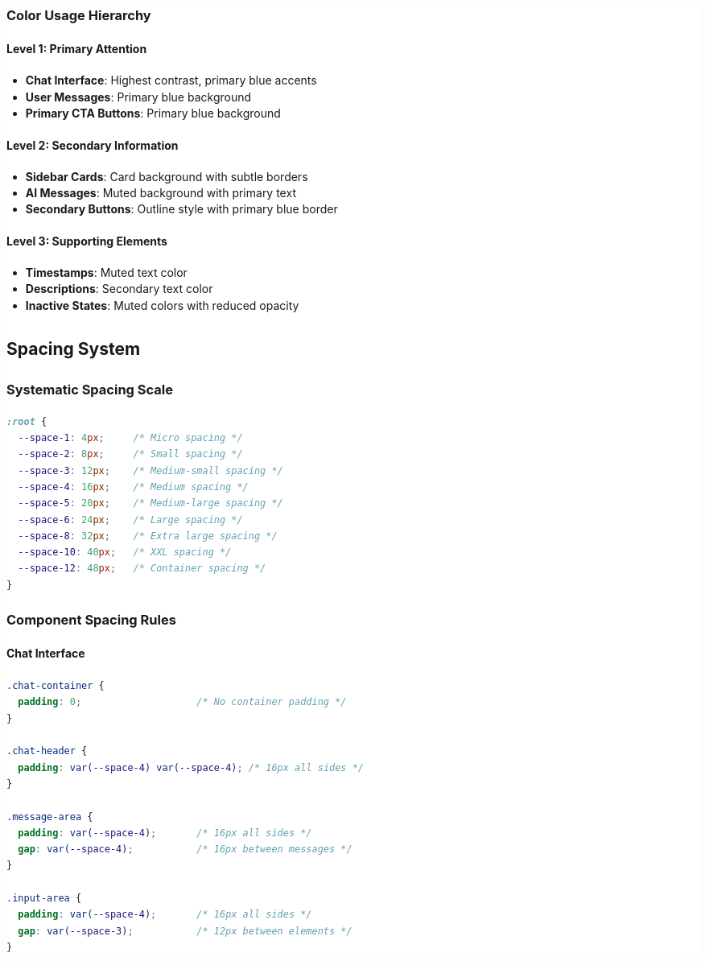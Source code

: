 ### Color Usage Hierarchy

#### Level 1: Primary Attention
- **Chat Interface**: Highest contrast, primary blue accents
- **User Messages**: Primary blue background
- **Primary CTA Buttons**: Primary blue background

#### Level 2: Secondary Information  
- **Sidebar Cards**: Card background with subtle borders
- **AI Messages**: Muted background with primary text
- **Secondary Buttons**: Outline style with primary blue border

#### Level 3: Supporting Elements
- **Timestamps**: Muted text color
- **Descriptions**: Secondary text color
- **Inactive States**: Muted colors with reduced opacity

## Spacing System

### Systematic Spacing Scale
```css
:root {
  --space-1: 4px;     /* Micro spacing */
  --space-2: 8px;     /* Small spacing */
  --space-3: 12px;    /* Medium-small spacing */
  --space-4: 16px;    /* Medium spacing */
  --space-5: 20px;    /* Medium-large spacing */
  --space-6: 24px;    /* Large spacing */
  --space-8: 32px;    /* Extra large spacing */
  --space-10: 40px;   /* XXL spacing */
  --space-12: 48px;   /* Container spacing */
}
```

### Component Spacing Rules

#### Chat Interface
```css
.chat-container {
  padding: 0;                    /* No container padding */
}

.chat-header {
  padding: var(--space-4) var(--space-4); /* 16px all sides */
}

.message-area {
  padding: var(--space-4);       /* 16px all sides */
  gap: var(--space-4);           /* 16px between messages */
}

.input-area {
  padding: var(--space-4);       /* 16px all sides */
  gap: var(--space-3);           /* 12px between elements */
}
```
